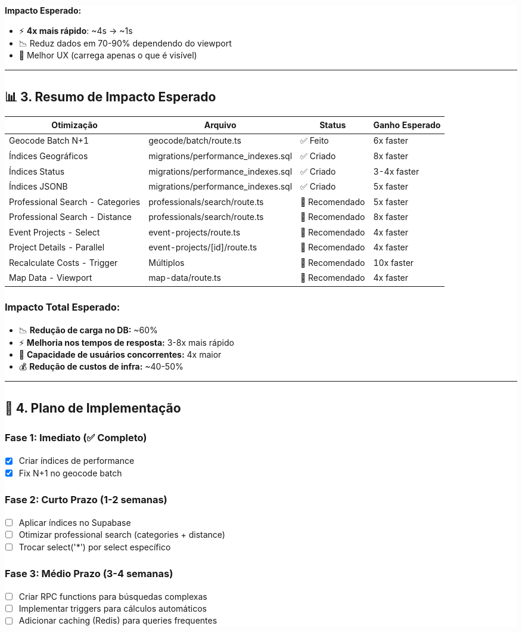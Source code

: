 **Impacto Esperado:**
- ⚡ **4x mais rápido**: ~4s → ~1s
- 📉 Reduz dados em 70-90% dependendo do viewport
- 🎯 Melhor UX (carrega apenas o que é visível)

---

## 📊 3. Resumo de Impacto Esperado

| Otimização | Arquivo | Status | Ganho Esperado |
|------------|---------|--------|----------------|
| Geocode Batch N+1 | geocode/batch/route.ts | ✅ Feito | 6x faster |
| Índices Geográficos | migrations/performance_indexes.sql | ✅ Criado | 8x faster |
| Índices Status | migrations/performance_indexes.sql | ✅ Criado | 3-4x faster |
| Índices JSONB | migrations/performance_indexes.sql | ✅ Criado | 5x faster |
| Professional Search - Categories | professionals/search/route.ts | 🔄 Recomendado | 5x faster |
| Professional Search - Distance | professionals/search/route.ts | 🔄 Recomendado | 8x faster |
| Event Projects - Select | event-projects/route.ts | 🔄 Recomendado | 4x faster |
| Project Details - Parallel | event-projects/[id]/route.ts | 🔄 Recomendado | 4x faster |
| Recalculate Costs - Trigger | Múltiplos | 🔄 Recomendado | 10x faster |
| Map Data - Viewport | map-data/route.ts | 🔄 Recomendado | 4x faster |

### Impacto Total Esperado:
- 📉 **Redução de carga no DB:** ~60%
- ⚡ **Melhoria nos tempos de resposta:** 3-8x mais rápido
- 🚀 **Capacidade de usuários concorrentes:** 4x maior
- 💰 **Redução de custos de infra:** ~40-50%

---

## 🚀 4. Plano de Implementação

### Fase 1: Imediato (✅ Completo)
- [x] Criar índices de performance
- [x] Fix N+1 no geocode batch

### Fase 2: Curto Prazo (1-2 semanas)
- [ ] Aplicar índices no Supabase
- [ ] Otimizar professional search (categories + distance)
- [ ] Trocar select('*') por select específico

### Fase 3: Médio Prazo (3-4 semanas)
- [ ] Criar RPC functions para búsquedas complexas
- [ ] Implementar triggers para cálculos automáticos
- [ ] Adicionar caching (Redis) para queries frequentes
